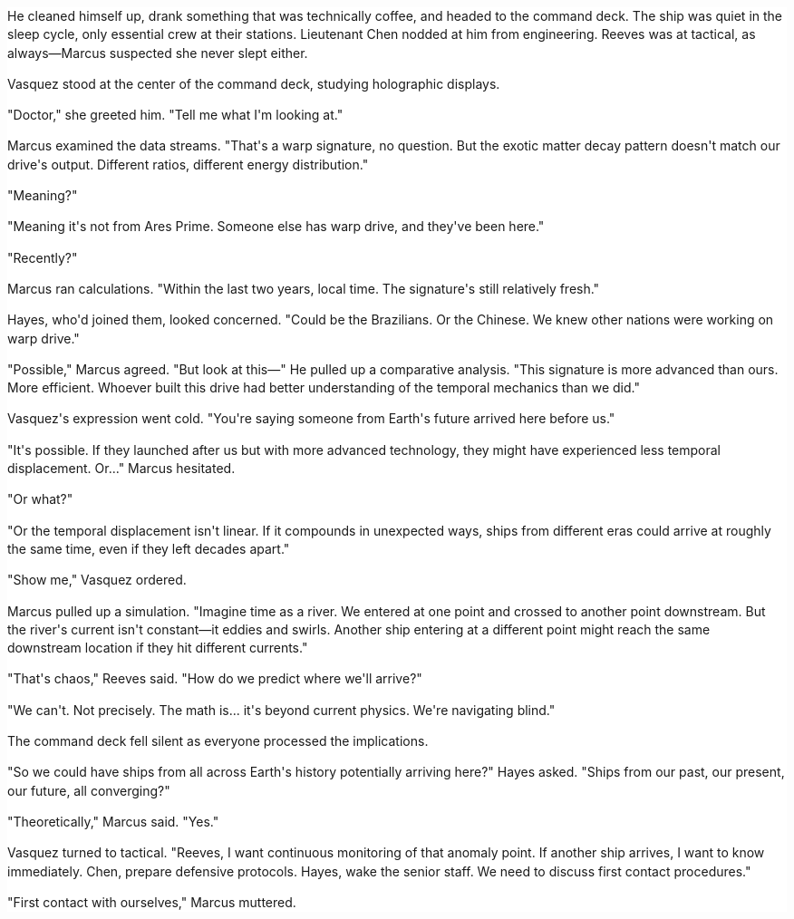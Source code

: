 He cleaned himself up, drank something that was technically coffee, and headed to the command deck. The ship was quiet in the sleep cycle, only essential crew at their stations. Lieutenant Chen nodded at him from engineering. Reeves was at tactical, as always—Marcus suspected she never slept either.

Vasquez stood at the center of the command deck, studying holographic displays.

"Doctor," she greeted him. "Tell me what I'm looking at."

Marcus examined the data streams. "That's a warp signature, no question. But the exotic matter decay pattern doesn't match our drive's output. Different ratios, different energy distribution."

"Meaning?"

"Meaning it's not from Ares Prime. Someone else has warp drive, and they've been here."

"Recently?"

Marcus ran calculations. "Within the last two years, local time. The signature's still relatively fresh."

Hayes, who'd joined them, looked concerned. "Could be the Brazilians. Or the Chinese. We knew other nations were working on warp drive."

"Possible," Marcus agreed. "But look at this—" He pulled up a comparative analysis. "This signature is more advanced than ours. More efficient. Whoever built this drive had better understanding of the temporal mechanics than we did."

Vasquez's expression went cold. "You're saying someone from Earth's future arrived here before us."

"It's possible. If they launched after us but with more advanced technology, they might have experienced less temporal displacement. Or..." Marcus hesitated.

"Or what?"

"Or the temporal displacement isn't linear. If it compounds in unexpected ways, ships from different eras could arrive at roughly the same time, even if they left decades apart."

"Show me," Vasquez ordered.

Marcus pulled up a simulation. "Imagine time as a river. We entered at one point and crossed to another point downstream. But the river's current isn't constant—it eddies and swirls. Another ship entering at a different point might reach the same downstream location if they hit different currents."

"That's chaos," Reeves said. "How do we predict where we'll arrive?"

"We can't. Not precisely. The math is... it's beyond current physics. We're navigating blind."

The command deck fell silent as everyone processed the implications.

"So we could have ships from all across Earth's history potentially arriving here?" Hayes asked. "Ships from our past, our present, our future, all converging?"

"Theoretically," Marcus said. "Yes."

Vasquez turned to tactical. "Reeves, I want continuous monitoring of that anomaly point. If another ship arrives, I want to know immediately. Chen, prepare defensive protocols. Hayes, wake the senior staff. We need to discuss first contact procedures."

"First contact with ourselves," Marcus muttered.
